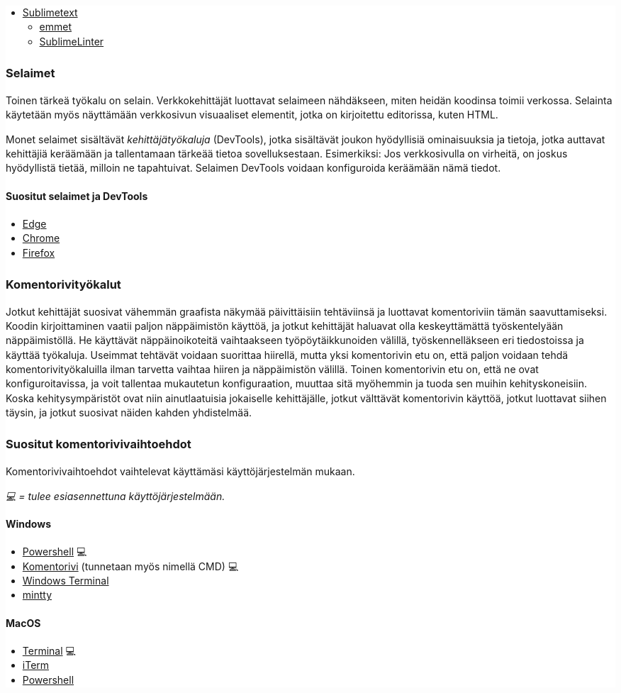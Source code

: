 - [Sublimetext](https://www.sublimetext.com/)
  - [emmet](https://emmet.io/)
  - [SublimeLinter](http://www.sublimelinter.com/en/stable/)

### Selaimet

Toinen tärkeä työkalu on selain. Verkkokehittäjät luottavat selaimeen nähdäkseen, miten heidän koodinsa toimii verkossa. Selainta käytetään myös näyttämään verkkosivun visuaaliset elementit, jotka on kirjoitettu editorissa, kuten HTML.

Monet selaimet sisältävät *kehittäjätyökaluja* (DevTools), jotka sisältävät joukon hyödyllisiä ominaisuuksia ja tietoja, jotka auttavat kehittäjiä keräämään ja tallentamaan tärkeää tietoa sovelluksestaan. Esimerkiksi: Jos verkkosivulla on virheitä, on joskus hyödyllistä tietää, milloin ne tapahtuivat. Selaimen DevTools voidaan konfiguroida keräämään nämä tiedot.

#### Suositut selaimet ja DevTools

- [Edge](https://docs.microsoft.com/microsoft-edge/devtools-guide-chromium/?WT.mc_id=academic-77807-sagibbon)
- [Chrome](https://developers.google.com/web/tools/chrome-devtools/)
- [Firefox](https://developer.mozilla.org/docs/Tools)

### Komentorivityökalut

Jotkut kehittäjät suosivat vähemmän graafista näkymää päivittäisiin tehtäviinsä ja luottavat komentoriviin tämän saavuttamiseksi. Koodin kirjoittaminen vaatii paljon näppäimistön käyttöä, ja jotkut kehittäjät haluavat olla keskeyttämättä työskentelyään näppäimistöllä. He käyttävät näppäinoikoteitä vaihtaakseen työpöytäikkunoiden välillä, työskennelläkseen eri tiedostoissa ja käyttää työkaluja. Useimmat tehtävät voidaan suorittaa hiirellä, mutta yksi komentorivin etu on, että paljon voidaan tehdä komentorivityökaluilla ilman tarvetta vaihtaa hiiren ja näppäimistön välillä. Toinen komentorivin etu on, että ne ovat konfiguroitavissa, ja voit tallentaa mukautetun konfiguraation, muuttaa sitä myöhemmin ja tuoda sen muihin kehityskoneisiin. Koska kehitysympäristöt ovat niin ainutlaatuisia jokaiselle kehittäjälle, jotkut välttävät komentorivin käyttöä, jotkut luottavat siihen täysin, ja jotkut suosivat näiden kahden yhdistelmää.

### Suositut komentorivivaihtoehdot

Komentorivivaihtoehdot vaihtelevat käyttämäsi käyttöjärjestelmän mukaan.

*💻 = tulee esiasennettuna käyttöjärjestelmään.*

#### Windows

- [Powershell](https://docs.microsoft.com/powershell/scripting/overview?view=powershell-7/?WT.mc_id=academic-77807-sagibbon) 💻
- [Komentorivi](https://docs.microsoft.com/windows-server/administration/windows-commands/windows-commands/?WT.mc_id=academic-77807-sagibbon) (tunnetaan myös nimellä CMD) 💻
- [Windows Terminal](https://docs.microsoft.com/windows/terminal/?WT.mc_id=academic-77807-sagibbon)
- [mintty](https://mintty.github.io/)
  
#### MacOS

- [Terminal](https://support.apple.com/guide/terminal/open-or-quit-terminal-apd5265185d-f365-44cb-8b09-71a064a42125/mac) 💻
- [iTerm](https://iterm2.com/)
- [Powershell](https://docs.microsoft.com/powershell/scripting/install/installing-powershell-core-on-macos?view=powershell-7/?WT.mc_id=academic-77807-sagibbon)
